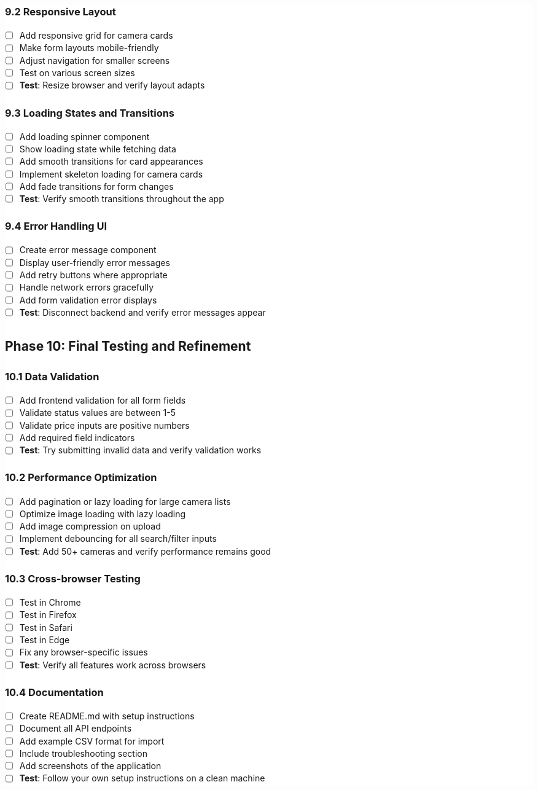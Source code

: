 ### 9.2 Responsive Layout
- [ ] Add responsive grid for camera cards
- [ ] Make form layouts mobile-friendly
- [ ] Adjust navigation for smaller screens
- [ ] Test on various screen sizes
- [ ] **Test**: Resize browser and verify layout adapts

### 9.3 Loading States and Transitions
- [ ] Add loading spinner component
- [ ] Show loading state while fetching data
- [ ] Add smooth transitions for card appearances
- [ ] Implement skeleton loading for camera cards
- [ ] Add fade transitions for form changes
- [ ] **Test**: Verify smooth transitions throughout the app

### 9.4 Error Handling UI
- [ ] Create error message component
- [ ] Display user-friendly error messages
- [ ] Add retry buttons where appropriate
- [ ] Handle network errors gracefully
- [ ] Add form validation error displays
- [ ] **Test**: Disconnect backend and verify error messages appear

## Phase 10: Final Testing and Refinement

### 10.1 Data Validation
- [ ] Add frontend validation for all form fields
- [ ] Validate status values are between 1-5
- [ ] Validate price inputs are positive numbers
- [ ] Add required field indicators
- [ ] **Test**: Try submitting invalid data and verify validation works

### 10.2 Performance Optimization
- [ ] Add pagination or lazy loading for large camera lists
- [ ] Optimize image loading with lazy loading
- [ ] Add image compression on upload
- [ ] Implement debouncing for all search/filter inputs
- [ ] **Test**: Add 50+ cameras and verify performance remains good

### 10.3 Cross-browser Testing
- [ ] Test in Chrome
- [ ] Test in Firefox
- [ ] Test in Safari
- [ ] Test in Edge
- [ ] Fix any browser-specific issues
- [ ] **Test**: Verify all features work across browsers

### 10.4 Documentation
- [ ] Create README.md with setup instructions
- [ ] Document all API endpoints
- [ ] Add example CSV format for import
- [ ] Include troubleshooting section
- [ ] Add screenshots of the application
- [ ] **Test**: Follow your own setup instructions on a clean machine
